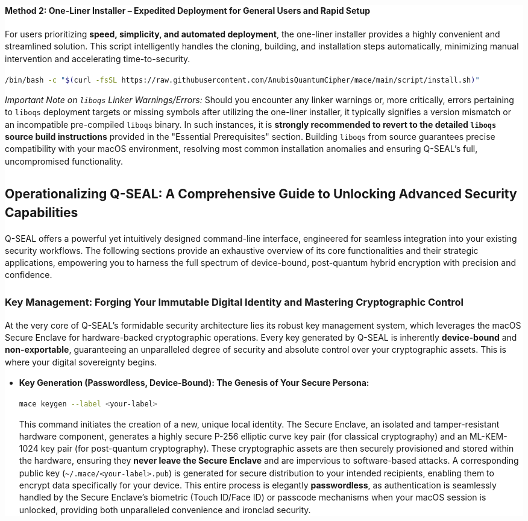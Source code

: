 #### Method 2: One-Liner Installer – Expedited Deployment for General Users and Rapid Setup

For users prioritizing **speed, simplicity, and automated deployment**, the one-liner installer provides a highly convenient and streamlined solution. This script intelligently handles the cloning, building, and installation steps automatically, minimizing manual intervention and accelerating time-to-security.

```bash
/bin/bash -c "$(curl -fsSL https://raw.githubusercontent.com/AnubisQuantumCipher/mace/main/script/install.sh)"
```

*Important Note on `liboqs` Linker Warnings/Errors:* Should you encounter any linker warnings or, more critically, errors pertaining to `liboqs` deployment targets or missing symbols after utilizing the one-liner installer, it typically signifies a version mismatch or an incompatible pre-compiled `liboqs` binary. In such instances, it is **strongly recommended to revert to the detailed `liboqs` source build instructions** provided in the "Essential Prerequisites" section. Building `liboqs` from source guarantees precise compatibility with your macOS environment, resolving most common installation anomalies and ensuring Q-SEAL’s full, uncompromised functionality.

## Operationalizing Q-SEAL: A Comprehensive Guide to Unlocking Advanced Security Capabilities

Q-SEAL offers a powerful yet intuitively designed command-line interface, engineered for seamless integration into your existing security workflows. The following sections provide an exhaustive overview of its core functionalities and their strategic applications, empowering you to harness the full spectrum of device-bound, post-quantum hybrid encryption with precision and confidence.

### Key Management: Forging Your Immutable Digital Identity and Mastering Cryptographic Control

At the very core of Q-SEAL’s formidable security architecture lies its robust key management system, which leverages the macOS Secure Enclave for hardware-backed cryptographic operations. Every key generated by Q-SEAL is inherently **device-bound** and **non-exportable**, guaranteeing an unparalleled degree of security and absolute control over your cryptographic assets. This is where your digital sovereignty begins.

*   **Key Generation (Passwordless, Device-Bound): The Genesis of Your Secure Persona:**
    ```bash
    mace keygen --label <your-label>
    ```
    This command initiates the creation of a new, unique local identity. The Secure Enclave, an isolated and tamper-resistant hardware component, generates a highly secure P-256 elliptic curve key pair (for classical cryptography) and an ML-KEM-1024 key pair (for post-quantum cryptography). These cryptographic assets are then securely provisioned and stored within the hardware, ensuring they **never leave the Secure Enclave** and are impervious to software-based attacks. A corresponding public key (`~/.mace/<your-label>.pub`) is generated for secure distribution to your intended recipients, enabling them to encrypt data specifically for your device. This entire process is elegantly **passwordless**, as authentication is seamlessly handled by the Secure Enclave’s biometric (Touch ID/Face ID) or passcode mechanisms when your macOS session is unlocked, providing both unparalleled convenience and ironclad security.
